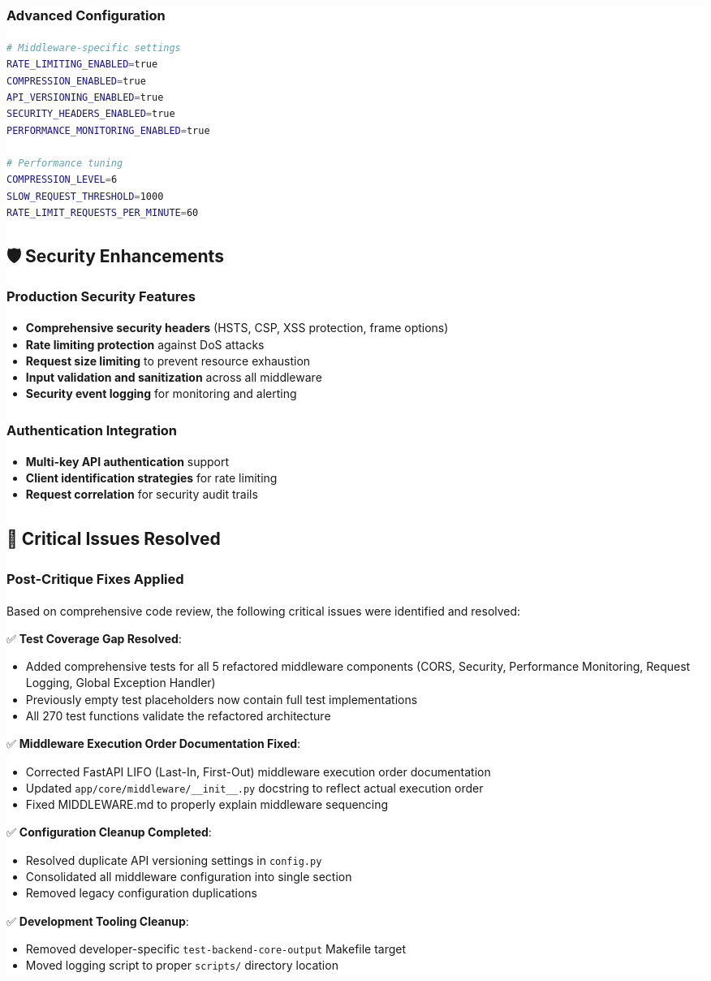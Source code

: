 ### **Advanced Configuration**
```bash
# Middleware-specific settings
RATE_LIMITING_ENABLED=true
COMPRESSION_ENABLED=true
API_VERSIONING_ENABLED=true
SECURITY_HEADERS_ENABLED=true
PERFORMANCE_MONITORING_ENABLED=true

# Performance tuning
COMPRESSION_LEVEL=6
SLOW_REQUEST_THRESHOLD=1000
RATE_LIMIT_REQUESTS_PER_MINUTE=60
```

## 🛡️ **Security Enhancements**

### **Production Security Features**
- **Comprehensive security headers** (HSTS, CSP, XSS protection, frame options)
- **Rate limiting protection** against DoS attacks
- **Request size limiting** to prevent resource exhaustion
- **Input validation and sanitization** across all middleware
- **Security event logging** for monitoring and alerting

### **Authentication Integration**
- **Multi-key API authentication** support
- **Client identification strategies** for rate limiting
- **Request correlation** for security audit trails

## 🔧 **Critical Issues Resolved**

### **Post-Critique Fixes Applied**
Based on comprehensive code review, the following critical issues were identified and resolved:

✅ **Test Coverage Gap Resolved**:
- Added comprehensive tests for all 5 refactored middleware components (CORS, Security, Performance Monitoring, Request Logging, Global Exception Handler)
- Previously empty test placeholders now contain full test implementations
- All 270 test functions validate the refactored architecture

✅ **Middleware Execution Order Documentation Fixed**:
- Corrected FastAPI LIFO (Last-In, First-Out) middleware execution order documentation
- Updated `app/core/middleware/__init__.py` docstring to reflect actual execution order
- Fixed MIDDLEWARE.md to properly explain middleware sequencing

✅ **Configuration Cleanup Completed**:
- Resolved duplicate API versioning settings in `config.py`
- Consolidated all middleware configuration into single section
- Removed legacy configuration duplications

✅ **Development Tooling Cleanup**:
- Removed developer-specific `test-backend-core-output` Makefile target
- Moved logging script to proper `scripts/` directory location
